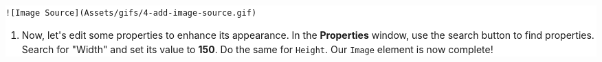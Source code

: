     ![Image Source](Assets/gifs/4-add-image-source.gif)

1. Now, let's edit some properties to enhance its appearance. In the **Properties** window, use the search button to find properties. Search for "Width" and set its value to **150**. Do the same for `Height`. Our `Image` element is now complete!
